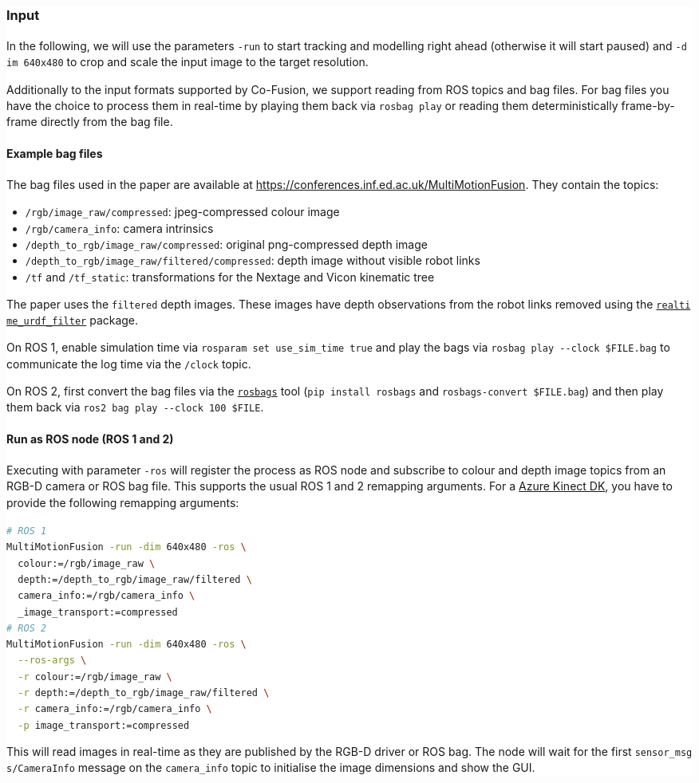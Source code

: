 ### Input

In the following, we will use the parameters `-run` to start tracking and modelling right ahead (otherwise it will start paused) and `-dim 640x480` to crop and scale the input image to the target resolution.

Additionally to the input formats supported by Co-Fusion, we support reading from ROS topics and bag files. For bag files you have the choice to process them in real-time by playing them back via `rosbag play` or reading them deterministically frame-by-frame directly from the bag file.

#### Example bag files
The bag files used in the paper are available at https://conferences.inf.ed.ac.uk/MultiMotionFusion. They contain the topics:
- `/rgb/image_raw/compressed`: jpeg-compressed colour image
- `/rgb/camera_info`: camera intrinsics
- `/depth_to_rgb/image_raw/compressed`: original png-compressed depth image
- `/depth_to_rgb/image_raw/filtered/compressed`: depth image without visible robot links
- `/tf` and `/tf_static`: transformations for the Nextage and Vicon kinematic tree

The paper uses the `filtered` depth images. These images have depth observations from the robot links removed using the [`realtime_urdf_filter`](https://github.com/blodow/realtime_urdf_filter) package.

On ROS 1, enable simulation time via `rosparam set use_sim_time true` and play the bags via `rosbag play --clock $FILE.bag` to communicate the log time via the `/clock` topic.

On ROS 2, first convert the bag files via the [`rosbags`](https://gitlab.com/ternaris/rosbags) tool (`pip install rosbags` and `rosbags-convert $FILE.bag`) and then play them back via `ros2 bag play --clock 100 $FILE`.

#### Run as ROS node (ROS 1 and 2)
Executing with parameter `-ros` will register the process as ROS node and subscribe to colour and depth image topics from an RGB-D camera or ROS bag file. This supports the usual ROS 1 and 2 remapping arguments. For a [Azure Kinect DK](https://github.com/microsoft/Azure_Kinect_ROS_Driver), you have to provide the following remapping arguments:
```sh
# ROS 1
MultiMotionFusion -run -dim 640x480 -ros \
  colour:=/rgb/image_raw \
  depth:=/depth_to_rgb/image_raw/filtered \
  camera_info:=/rgb/camera_info \
  _image_transport:=compressed
# ROS 2
MultiMotionFusion -run -dim 640x480 -ros \
  --ros-args \
  -r colour:=/rgb/image_raw \
  -r depth:=/depth_to_rgb/image_raw/filtered \
  -r camera_info:=/rgb/camera_info \
  -p image_transport:=compressed
```
This will read images in real-time as they are published by the RGB-D driver or ROS bag. The node will wait for the first `sensor_msgs/CameraInfo` message on the `camera_info` topic to initialise the image dimensions and show the GUI.
